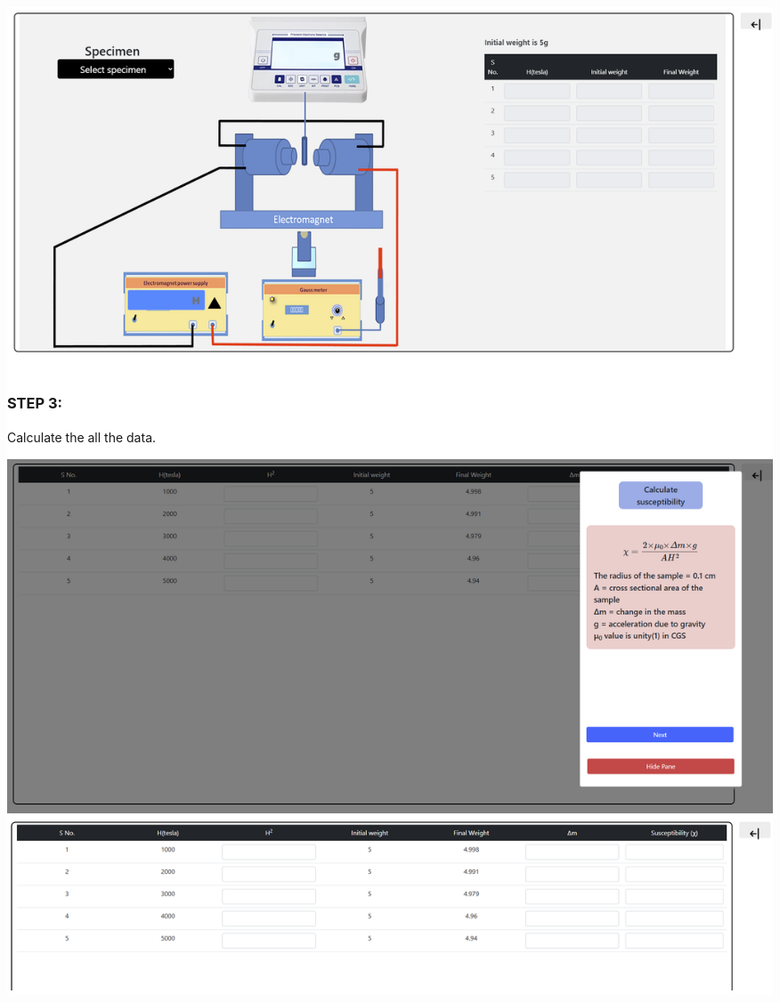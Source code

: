 <img src="./images/pro4.png" style='width: 100%;'>

<h3>STEP 3:</h3>
<p>Calculate the all the data.</p>
<img src="./images/pro5.png" style='width: 100%;'>
<img src="./images/pro6.png" style='width: 100%;'>
